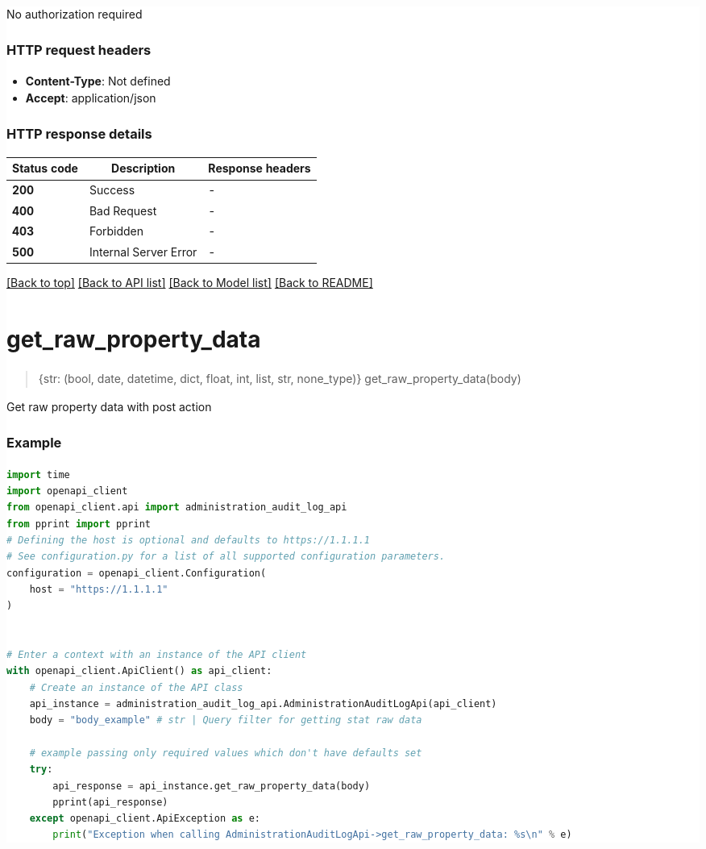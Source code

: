 No authorization required

### HTTP request headers

 - **Content-Type**: Not defined
 - **Accept**: application/json


### HTTP response details

| Status code | Description | Response headers |
|-------------|-------------|------------------|
**200** | Success |  -  |
**400** | Bad Request |  -  |
**403** | Forbidden |  -  |
**500** | Internal Server Error |  -  |

[[Back to top]](#) [[Back to API list]](../README.md#documentation-for-api-endpoints) [[Back to Model list]](../README.md#documentation-for-models) [[Back to README]](../README.md)

# **get_raw_property_data**
> {str: (bool, date, datetime, dict, float, int, list, str, none_type)} get_raw_property_data(body)



Get raw property data with post action

### Example


```python
import time
import openapi_client
from openapi_client.api import administration_audit_log_api
from pprint import pprint
# Defining the host is optional and defaults to https://1.1.1.1
# See configuration.py for a list of all supported configuration parameters.
configuration = openapi_client.Configuration(
    host = "https://1.1.1.1"
)


# Enter a context with an instance of the API client
with openapi_client.ApiClient() as api_client:
    # Create an instance of the API class
    api_instance = administration_audit_log_api.AdministrationAuditLogApi(api_client)
    body = "body_example" # str | Query filter for getting stat raw data

    # example passing only required values which don't have defaults set
    try:
        api_response = api_instance.get_raw_property_data(body)
        pprint(api_response)
    except openapi_client.ApiException as e:
        print("Exception when calling AdministrationAuditLogApi->get_raw_property_data: %s\n" % e)
```
